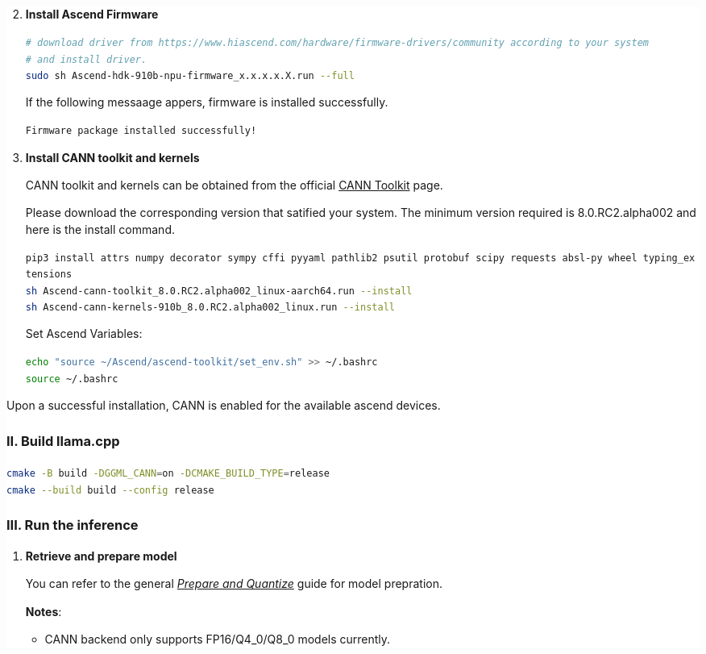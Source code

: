 2. **Install Ascend Firmware**
    ```sh
    # download driver from https://www.hiascend.com/hardware/firmware-drivers/community according to your system
    # and install driver.
    sudo sh Ascend-hdk-910b-npu-firmware_x.x.x.x.X.run --full
    ```
    If the following messaage appers, firmware is installed successfully.
    ```sh
    Firmware package installed successfully!
    ```


3. **Install CANN toolkit and kernels**

    CANN toolkit and kernels can be obtained from the official [CANN Toolkit](https://www.hiascend.com/zh/developer/download/community/result?module=cann) page.

    Please download the corresponding version that satified your system. The minimum version required is 8.0.RC2.alpha002 and here is the install command.
    ```sh
    pip3 install attrs numpy decorator sympy cffi pyyaml pathlib2 psutil protobuf scipy requests absl-py wheel typing_extensions
    sh Ascend-cann-toolkit_8.0.RC2.alpha002_linux-aarch64.run --install
    sh Ascend-cann-kernels-910b_8.0.RC2.alpha002_linux.run --install
    ```

    Set Ascend Variables:
    ```sh
    echo "source ~/Ascend/ascend-toolkit/set_env.sh" >> ~/.bashrc
    source ~/.bashrc
    ```

Upon a successful installation, CANN is enabled for the available ascend devices.

### II. Build llama.cpp

```sh
cmake -B build -DGGML_CANN=on -DCMAKE_BUILD_TYPE=release
cmake --build build --config release
```

### III. Run the inference

1. **Retrieve and prepare model**

    You can refer to the general [*Prepare and Quantize*](../../README.md#prepare-and-quantize) guide for model prepration.

    **Notes**:

      - CANN backend only supports FP16/Q4_0/Q8_0 models currently.
